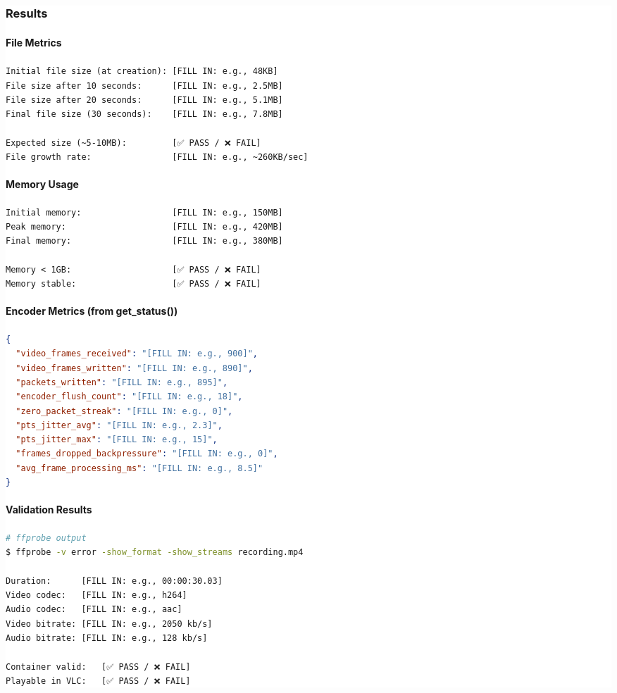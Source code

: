 ### Results

#### File Metrics
```
Initial file size (at creation): [FILL IN: e.g., 48KB]
File size after 10 seconds:      [FILL IN: e.g., 2.5MB]
File size after 20 seconds:      [FILL IN: e.g., 5.1MB]
Final file size (30 seconds):    [FILL IN: e.g., 7.8MB]

Expected size (~5-10MB):         [✅ PASS / ❌ FAIL]
File growth rate:                [FILL IN: e.g., ~260KB/sec]
```

#### Memory Usage
```
Initial memory:                  [FILL IN: e.g., 150MB]
Peak memory:                     [FILL IN: e.g., 420MB]
Final memory:                    [FILL IN: e.g., 380MB]

Memory < 1GB:                    [✅ PASS / ❌ FAIL]
Memory stable:                   [✅ PASS / ❌ FAIL]
```

#### Encoder Metrics (from get_status())
```json
{
  "video_frames_received": "[FILL IN: e.g., 900]",
  "video_frames_written": "[FILL IN: e.g., 890]",
  "packets_written": "[FILL IN: e.g., 895]",
  "encoder_flush_count": "[FILL IN: e.g., 18]",
  "zero_packet_streak": "[FILL IN: e.g., 0]",
  "pts_jitter_avg": "[FILL IN: e.g., 2.3]",
  "pts_jitter_max": "[FILL IN: e.g., 15]",
  "frames_dropped_backpressure": "[FILL IN: e.g., 0]",
  "avg_frame_processing_ms": "[FILL IN: e.g., 8.5]"
}
```

#### Validation Results
```bash
# ffprobe output
$ ffprobe -v error -show_format -show_streams recording.mp4

Duration:      [FILL IN: e.g., 00:00:30.03]
Video codec:   [FILL IN: e.g., h264]
Audio codec:   [FILL IN: e.g., aac]
Video bitrate: [FILL IN: e.g., 2050 kb/s]
Audio bitrate: [FILL IN: e.g., 128 kb/s]

Container valid:   [✅ PASS / ❌ FAIL]
Playable in VLC:   [✅ PASS / ❌ FAIL]
```

